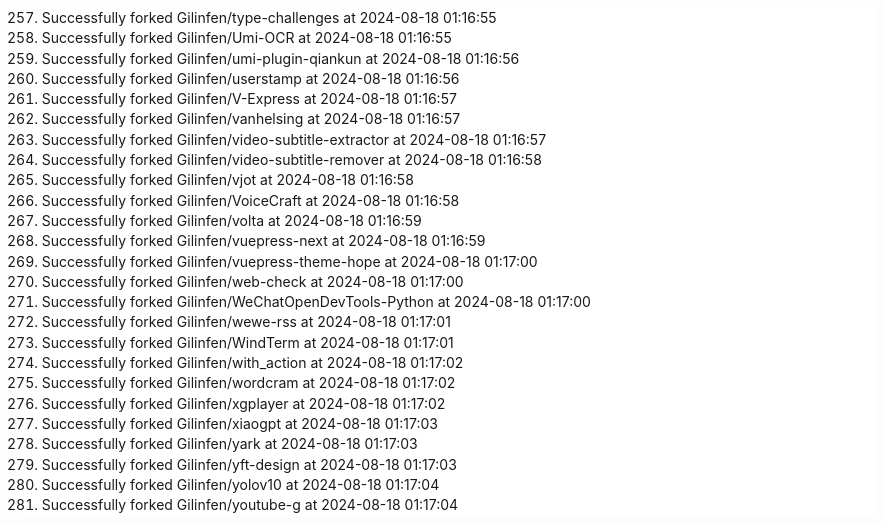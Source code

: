257. Successfully forked Gilinfen/type-challenges at 2024-08-18 01:16:55
258. Successfully forked Gilinfen/Umi-OCR at 2024-08-18 01:16:55
259. Successfully forked Gilinfen/umi-plugin-qiankun at 2024-08-18 01:16:56
260. Successfully forked Gilinfen/userstamp at 2024-08-18 01:16:56
261. Successfully forked Gilinfen/V-Express at 2024-08-18 01:16:57
262. Successfully forked Gilinfen/vanhelsing at 2024-08-18 01:16:57
263. Successfully forked Gilinfen/video-subtitle-extractor at 2024-08-18 01:16:57
264. Successfully forked Gilinfen/video-subtitle-remover at 2024-08-18 01:16:58
265. Successfully forked Gilinfen/vjot at 2024-08-18 01:16:58
266. Successfully forked Gilinfen/VoiceCraft at 2024-08-18 01:16:58
267. Successfully forked Gilinfen/volta at 2024-08-18 01:16:59
268. Successfully forked Gilinfen/vuepress-next at 2024-08-18 01:16:59
269. Successfully forked Gilinfen/vuepress-theme-hope at 2024-08-18 01:17:00
270. Successfully forked Gilinfen/web-check at 2024-08-18 01:17:00
271. Successfully forked Gilinfen/WeChatOpenDevTools-Python at 2024-08-18 01:17:00
272. Successfully forked Gilinfen/wewe-rss at 2024-08-18 01:17:01
273. Successfully forked Gilinfen/WindTerm at 2024-08-18 01:17:01
274. Successfully forked Gilinfen/with_action at 2024-08-18 01:17:02
275. Successfully forked Gilinfen/wordcram at 2024-08-18 01:17:02
276. Successfully forked Gilinfen/xgplayer at 2024-08-18 01:17:02
277. Successfully forked Gilinfen/xiaogpt at 2024-08-18 01:17:03
278. Successfully forked Gilinfen/yark at 2024-08-18 01:17:03
279. Successfully forked Gilinfen/yft-design at 2024-08-18 01:17:03
280. Successfully forked Gilinfen/yolov10 at 2024-08-18 01:17:04
281. Successfully forked Gilinfen/youtube-g at 2024-08-18 01:17:04
